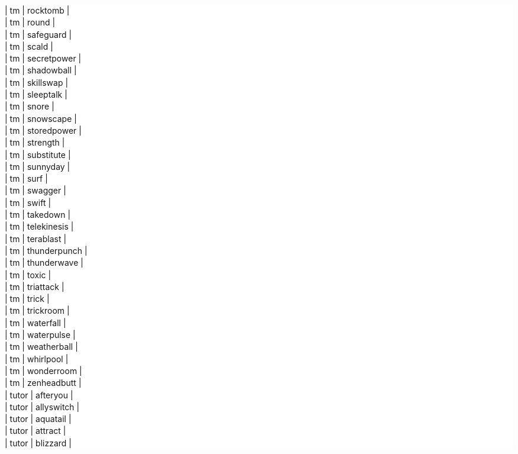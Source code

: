 | tm | rocktomb |  
| tm | round |  
| tm | safeguard |  
| tm | scald |  
| tm | secretpower |  
| tm | shadowball |  
| tm | skillswap |  
| tm | sleeptalk |  
| tm | snore |  
| tm | snowscape |  
| tm | storedpower |  
| tm | strength |  
| tm | substitute |  
| tm | sunnyday |  
| tm | surf |  
| tm | swagger |  
| tm | swift |  
| tm | takedown |  
| tm | telekinesis |  
| tm | terablast |  
| tm | thunderpunch |  
| tm | thunderwave |  
| tm | toxic |  
| tm | triattack |  
| tm | trick |  
| tm | trickroom |  
| tm | waterfall |  
| tm | waterpulse |  
| tm | weatherball |  
| tm | whirlpool |  
| tm | wonderroom |  
| tm | zenheadbutt |  
| tutor | afteryou |  
| tutor | allyswitch |  
| tutor | aquatail |  
| tutor | attract |  
| tutor | blizzard |  
